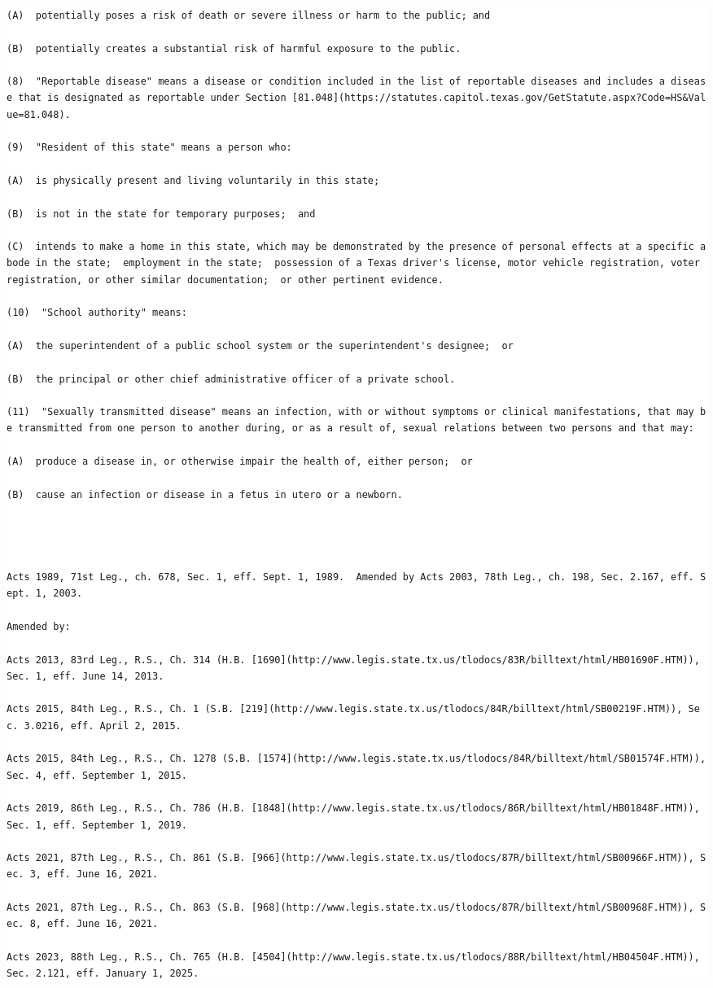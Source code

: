     (A)  potentially poses a risk of death or severe illness or harm to the public; and
    
    (B)  potentially creates a substantial risk of harmful exposure to the public.
    
    (8)  "Reportable disease" means a disease or condition included in the list of reportable diseases and includes a disease that is designated as reportable under Section [81.048](https://statutes.capitol.texas.gov/GetStatute.aspx?Code=HS&Value=81.048).
    
    (9)  "Resident of this state" means a person who:
    
    (A)  is physically present and living voluntarily in this state; 
    
    (B)  is not in the state for temporary purposes;  and
    
    (C)  intends to make a home in this state, which may be demonstrated by the presence of personal effects at a specific abode in the state;  employment in the state;  possession of a Texas driver's license, motor vehicle registration, voter registration, or other similar documentation;  or other pertinent evidence.
    
    (10)  "School authority" means:
    
    (A)  the superintendent of a public school system or the superintendent's designee;  or
    
    (B)  the principal or other chief administrative officer of a private school.
    
    (11)  "Sexually transmitted disease" means an infection, with or without symptoms or clinical manifestations, that may be transmitted from one person to another during, or as a result of, sexual relations between two persons and that may:
    
    (A)  produce a disease in, or otherwise impair the health of, either person;  or
    
    (B)  cause an infection or disease in a fetus in utero or a newborn.
    
    
    
    
    Acts 1989, 71st Leg., ch. 678, Sec. 1, eff. Sept. 1, 1989.  Amended by Acts 2003, 78th Leg., ch. 198, Sec. 2.167, eff. Sept. 1, 2003.
    
    Amended by: 
    
    Acts 2013, 83rd Leg., R.S., Ch. 314 (H.B. [1690](http://www.legis.state.tx.us/tlodocs/83R/billtext/html/HB01690F.HTM)), Sec. 1, eff. June 14, 2013.
    
    Acts 2015, 84th Leg., R.S., Ch. 1 (S.B. [219](http://www.legis.state.tx.us/tlodocs/84R/billtext/html/SB00219F.HTM)), Sec. 3.0216, eff. April 2, 2015.
    
    Acts 2015, 84th Leg., R.S., Ch. 1278 (S.B. [1574](http://www.legis.state.tx.us/tlodocs/84R/billtext/html/SB01574F.HTM)), Sec. 4, eff. September 1, 2015.
    
    Acts 2019, 86th Leg., R.S., Ch. 786 (H.B. [1848](http://www.legis.state.tx.us/tlodocs/86R/billtext/html/HB01848F.HTM)), Sec. 1, eff. September 1, 2019.
    
    Acts 2021, 87th Leg., R.S., Ch. 861 (S.B. [966](http://www.legis.state.tx.us/tlodocs/87R/billtext/html/SB00966F.HTM)), Sec. 3, eff. June 16, 2021.
    
    Acts 2021, 87th Leg., R.S., Ch. 863 (S.B. [968](http://www.legis.state.tx.us/tlodocs/87R/billtext/html/SB00968F.HTM)), Sec. 8, eff. June 16, 2021.
    
    Acts 2023, 88th Leg., R.S., Ch. 765 (H.B. [4504](http://www.legis.state.tx.us/tlodocs/88R/billtext/html/HB04504F.HTM)), Sec. 2.121, eff. January 1, 2025.
    